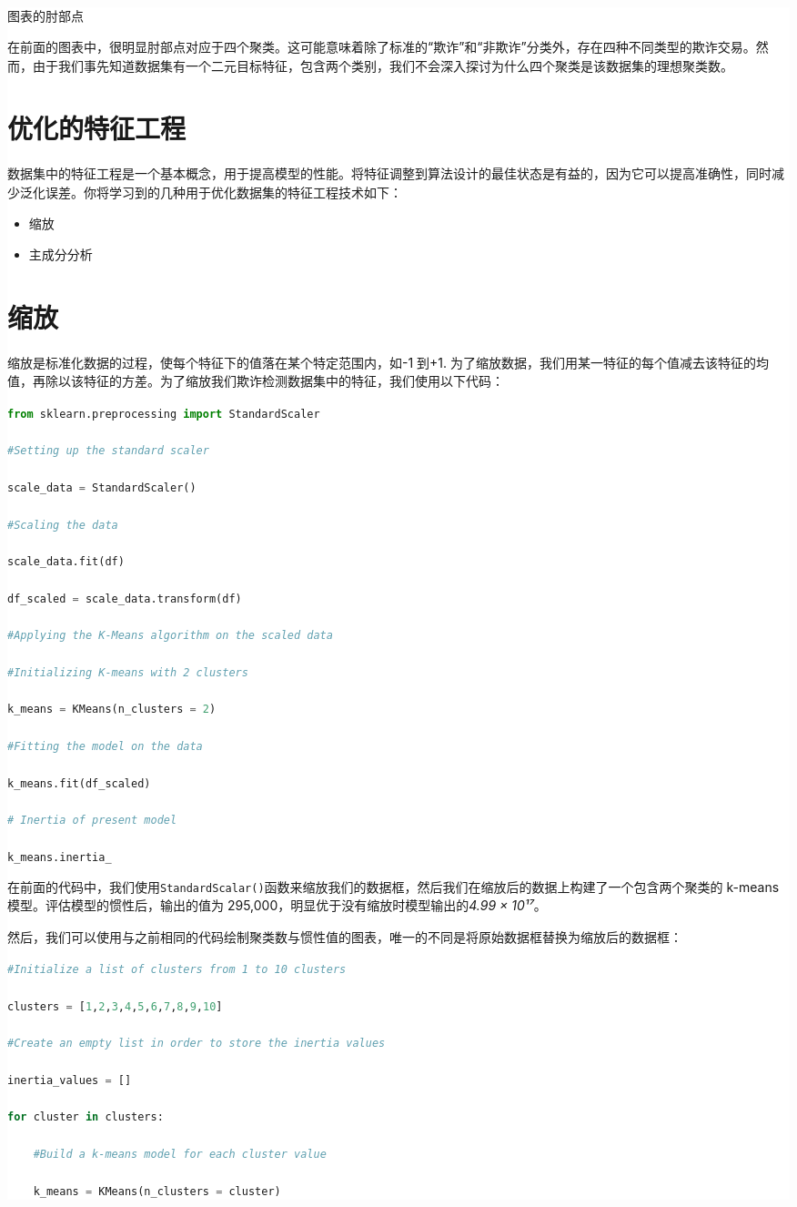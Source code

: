 图表的肘部点

在前面的图表中，很明显肘部点对应于四个聚类。这可能意味着除了标准的“欺诈”和“非欺诈”分类外，存在四种不同类型的欺诈交易。然而，由于我们事先知道数据集有一个二元目标特征，包含两个类别，我们不会深入探讨为什么四个聚类是该数据集的理想聚类数。

# 优化的特征工程

数据集中的特征工程是一个基本概念，用于提高模型的性能。将特征调整到算法设计的最佳状态是有益的，因为它可以提高准确性，同时减少泛化误差。你将学习到的几种用于优化数据集的特征工程技术如下：

+   缩放

+   主成分分析

# 缩放

缩放是标准化数据的过程，使每个特征下的值落在某个特定范围内，如-1 到+1\. 为了缩放数据，我们用某一特征的每个值减去该特征的均值，再除以该特征的方差。为了缩放我们欺诈检测数据集中的特征，我们使用以下代码：

```py
from sklearn.preprocessing import StandardScaler

#Setting up the standard scaler 

scale_data = StandardScaler()

#Scaling the data

scale_data.fit(df)

df_scaled = scale_data.transform(df)

#Applying the K-Means algorithm on the scaled data

#Initializing K-means with 2 clusters

k_means = KMeans(n_clusters = 2)

#Fitting the model on the data

k_means.fit(df_scaled)

# Inertia of present model

k_means.inertia_
```

在前面的代码中，我们使用`StandardScalar()`函数来缩放我们的数据框，然后我们在缩放后的数据上构建了一个包含两个聚类的 k-means 模型。评估模型的惯性后，输出的值为 295,000，明显优于没有缩放时模型输出的*4.99 × 10¹⁷*。

然后，我们可以使用与之前相同的代码绘制聚类数与惯性值的图表，唯一的不同是将原始数据框替换为缩放后的数据框：

```py
#Initialize a list of clusters from 1 to 10 clusters 

clusters = [1,2,3,4,5,6,7,8,9,10]

#Create an empty list in order to store the inertia values 

inertia_values = []

for cluster in clusters:

    #Build a k-means model for each cluster value

    k_means = KMeans(n_clusters = cluster)

```